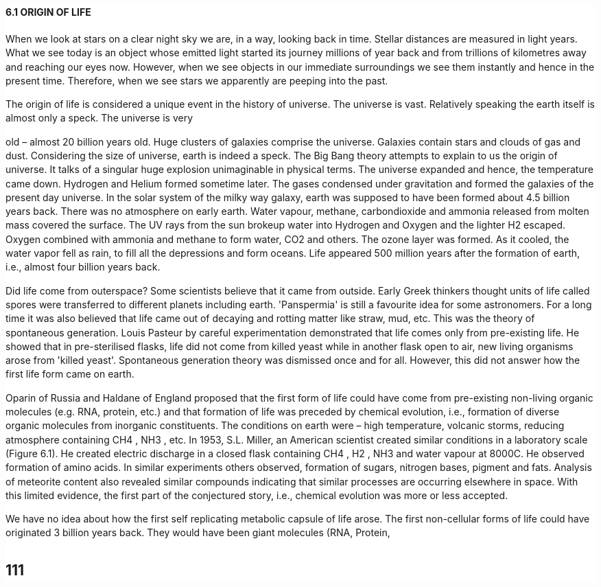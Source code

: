 #### 6.1 ORIGIN OF LIFE

When we look at stars on a clear night sky we are, in a way, looking back in time. Stellar distances are measured in light years. What we see today is an object whose emitted light started its journey millions of year back and from trillions of kilometres away and reaching our eyes now. However, when we see objects in our immediate surroundings we see them instantly and hence in the present time. Therefore, when we see stars we apparently are peeping into the past.

The origin of life is considered a unique event in the history of universe. The universe is vast. Relatively speaking the earth itself is almost only a speck. The universe is very

old – almost 20 billion years old. Huge clusters of galaxies comprise the universe. Galaxies contain stars and clouds of gas and dust. Considering the size of universe, earth is indeed a speck. The Big Bang theory attempts to explain to us the origin of universe. It talks of a singular huge explosion unimaginable in physical terms. The universe expanded and hence, the temperature came down. Hydrogen and Helium formed sometime later. The gases condensed under gravitation and formed the galaxies of the present day universe. In the solar system of the milky way galaxy, earth was supposed to have been formed about 4.5 billion years back. There was no atmosphere on early earth. Water vapour, methane, carbondioxide and ammonia released from molten mass covered the surface. The UV rays from the sun brokeup water into Hydrogen and Oxygen and the lighter H2 escaped. Oxygen combined with ammonia and methane to form water, CO2 and others. The ozone layer was formed. As it cooled, the water vapor fell as rain, to fill all the depressions and form oceans. Life appeared 500 million years after the formation of earth, i.e., almost four billion years back.

Did life come from outerspace? Some scientists believe that it came from outside. Early Greek thinkers thought units of life called spores were transferred to different planets including earth. 'Panspermia' is still a favourite idea for some astronomers. For a long time it was also believed that life came out of decaying and rotting matter like straw, mud, etc. This was the theory of spontaneous generation. Louis Pasteur by careful experimentation demonstrated that life comes only from pre-existing life. He showed that in pre-sterilised flasks, life did not come from killed yeast while in another flask open to air, new living organisms arose from 'killed yeast'. Spontaneous generation theory was dismissed once and for all. However, this did not answer how the first life form came on earth.

Oparin of Russia and Haldane of England proposed that the first form of life could have come from pre-existing non-living organic molecules (e.g. RNA, protein, etc.) and that formation of life was preceded by chemical evolution, i.e., formation of diverse organic molecules from inorganic constituents. The conditions on earth were – high temperature, volcanic storms, reducing atmosphere containing CH4 , NH3 , etc. In 1953, S.L. Miller, an American scientist created similar conditions in a laboratory scale (Figure 6.1). He created electric discharge in a closed flask containing CH4 , H2 , NH3 and water vapour at 8000C. He observed formation of amino acids. In similar experiments others observed, formation of sugars, nitrogen bases, pigment and fats. Analysis of meteorite content also revealed similar compounds indicating that similar processes are occurring elsewhere in space. With this limited evidence, the first part of the conjectured story, i.e., chemical evolution was more or less accepted.

We have no idea about how the first self replicating metabolic capsule of life arose. The first non-cellular forms of life could have originated 3 billion years back. They would have been giant molecules (RNA, Protein,

## 111
